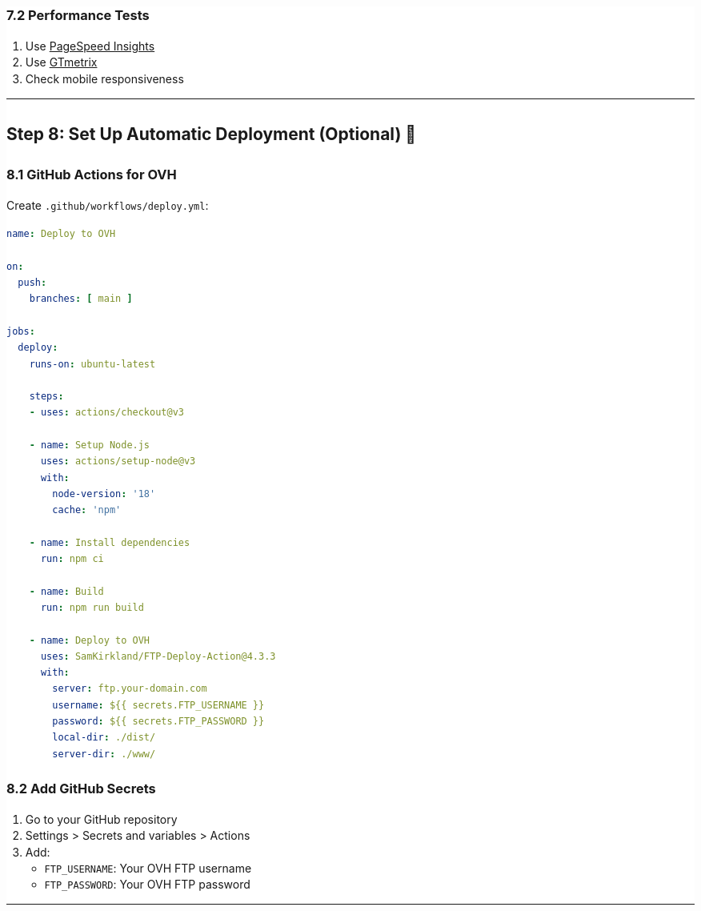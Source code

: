 ### 7.2 Performance Tests
1. Use [PageSpeed Insights](https://pagespeed.web.dev/)
2. Use [GTmetrix](https://gtmetrix.com/)
3. Check mobile responsiveness

---

## Step 8: Set Up Automatic Deployment (Optional) 🔄

### 8.1 GitHub Actions for OVH
Create `.github/workflows/deploy.yml`:

```yaml
name: Deploy to OVH

on:
  push:
    branches: [ main ]

jobs:
  deploy:
    runs-on: ubuntu-latest
    
    steps:
    - uses: actions/checkout@v3
    
    - name: Setup Node.js
      uses: actions/setup-node@v3
      with:
        node-version: '18'
        cache: 'npm'
    
    - name: Install dependencies
      run: npm ci
    
    - name: Build
      run: npm run build
    
    - name: Deploy to OVH
      uses: SamKirkland/FTP-Deploy-Action@4.3.3
      with:
        server: ftp.your-domain.com
        username: ${{ secrets.FTP_USERNAME }}
        password: ${{ secrets.FTP_PASSWORD }}
        local-dir: ./dist/
        server-dir: ./www/
```

### 8.2 Add GitHub Secrets
1. Go to your GitHub repository
2. Settings > Secrets and variables > Actions
3. Add:
   - `FTP_USERNAME`: Your OVH FTP username
   - `FTP_PASSWORD`: Your OVH FTP password

---